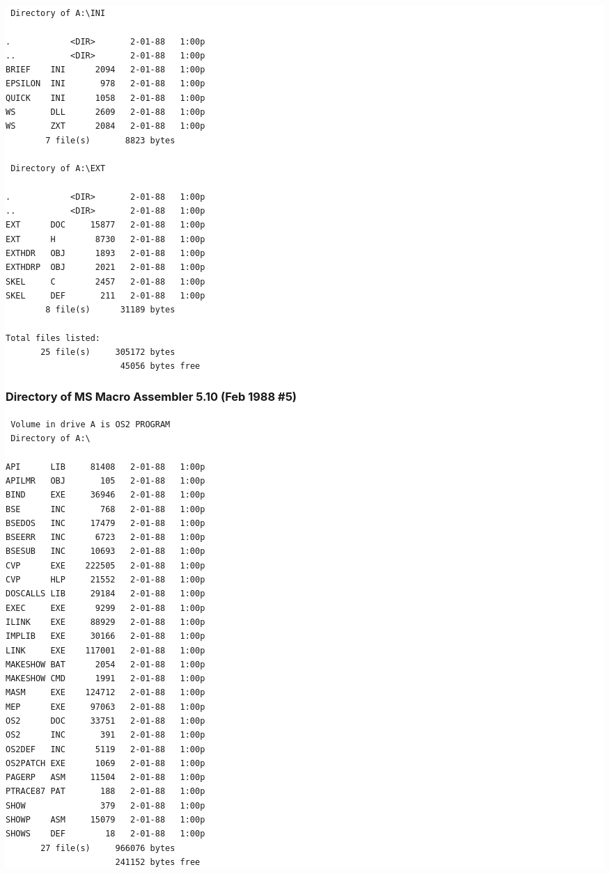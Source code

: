      Directory of A:\INI

    .            <DIR>       2-01-88   1:00p
    ..           <DIR>       2-01-88   1:00p
    BRIEF    INI      2094   2-01-88   1:00p
    EPSILON  INI       978   2-01-88   1:00p
    QUICK    INI      1058   2-01-88   1:00p
    WS       DLL      2609   2-01-88   1:00p
    WS       ZXT      2084   2-01-88   1:00p
            7 file(s)       8823 bytes

     Directory of A:\EXT

    .            <DIR>       2-01-88   1:00p
    ..           <DIR>       2-01-88   1:00p
    EXT      DOC     15877   2-01-88   1:00p
    EXT      H        8730   2-01-88   1:00p
    EXTHDR   OBJ      1893   2-01-88   1:00p
    EXTHDRP  OBJ      2021   2-01-88   1:00p
    SKEL     C        2457   2-01-88   1:00p
    SKEL     DEF       211   2-01-88   1:00p
            8 file(s)      31189 bytes

    Total files listed:
           25 file(s)     305172 bytes
                           45056 bytes free

### Directory of MS Macro Assembler 5.10 (Feb 1988 #5)

     Volume in drive A is OS2 PROGRAM
     Directory of A:\

    API      LIB     81408   2-01-88   1:00p
    APILMR   OBJ       105   2-01-88   1:00p
    BIND     EXE     36946   2-01-88   1:00p
    BSE      INC       768   2-01-88   1:00p
    BSEDOS   INC     17479   2-01-88   1:00p
    BSEERR   INC      6723   2-01-88   1:00p
    BSESUB   INC     10693   2-01-88   1:00p
    CVP      EXE    222505   2-01-88   1:00p
    CVP      HLP     21552   2-01-88   1:00p
    DOSCALLS LIB     29184   2-01-88   1:00p
    EXEC     EXE      9299   2-01-88   1:00p
    ILINK    EXE     88929   2-01-88   1:00p
    IMPLIB   EXE     30166   2-01-88   1:00p
    LINK     EXE    117001   2-01-88   1:00p
    MAKESHOW BAT      2054   2-01-88   1:00p
    MAKESHOW CMD      1991   2-01-88   1:00p
    MASM     EXE    124712   2-01-88   1:00p
    MEP      EXE     97063   2-01-88   1:00p
    OS2      DOC     33751   2-01-88   1:00p
    OS2      INC       391   2-01-88   1:00p
    OS2DEF   INC      5119   2-01-88   1:00p
    OS2PATCH EXE      1069   2-01-88   1:00p
    PAGERP   ASM     11504   2-01-88   1:00p
    PTRACE87 PAT       188   2-01-88   1:00p
    SHOW               379   2-01-88   1:00p
    SHOWP    ASM     15079   2-01-88   1:00p
    SHOWS    DEF        18   2-01-88   1:00p
           27 file(s)     966076 bytes
                          241152 bytes free
